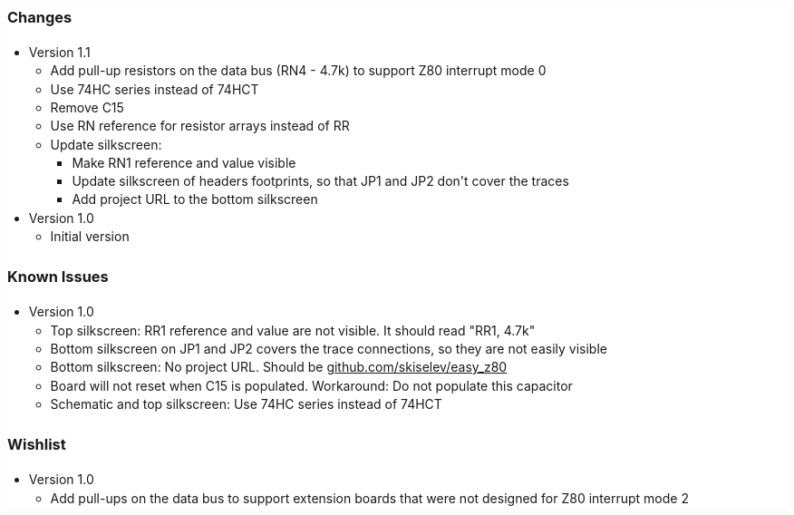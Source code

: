 ### Changes
* Version 1.1
  * Add pull-up resistors on the data bus (RN4 - 4.7k) to support Z80 interrupt mode 0
  * Use 74HC series instead of 74HCT
  * Remove C15
  * Use RN reference for resistor arrays instead of RR
  * Update silkscreen:
    * Make RN1 reference and value visible
    * Update silkscreen of headers footprints, so that JP1 and JP2 don't cover the traces
    * Add project URL to the bottom silkscreen
* Version 1.0
  * Initial version

### Known Issues
* Version 1.0
  * Top silkscreen: RR1 reference and value are not visible. It should read "RR1, 4.7k"
  * Bottom silkscreen on JP1 and JP2 covers the trace connections, so they are not easily visible
  * Bottom silkscreen: No project URL. Should be [github.com/skiselev/easy_z80](https://github.com/skiselev/easy_z80)
  * Board will not reset when C15 is populated. Workaround: Do not populate this capacitor
  * Schematic and top silkscreen: Use 74HC series instead of 74HCT
  
### Wishlist
* Version 1.0
  * Add pull-ups on the data bus to support extension boards that were not designed for Z80 interrupt mode 2
